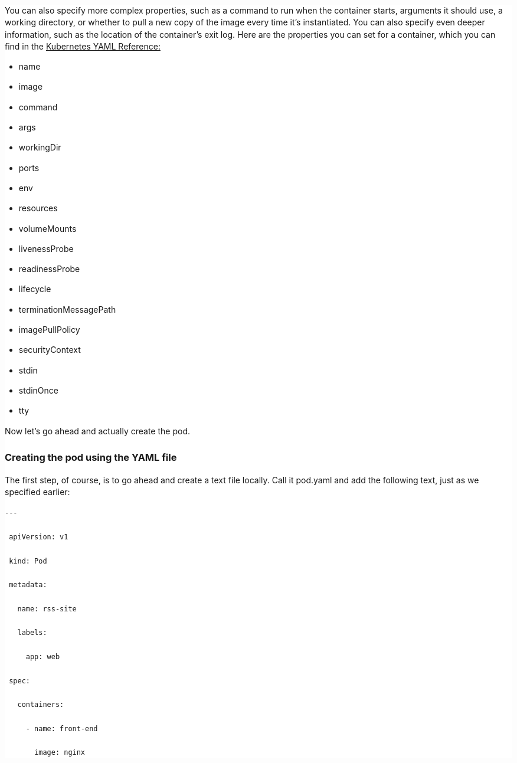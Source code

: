 You can also specify more complex properties, such as a command to run when the container starts, arguments it should use, a working directory, or whether to pull a new copy of the image every time it’s instantiated. You can also specify even deeper information, such as the location of the container’s exit log. Here are the properties you can set for a container, which you can find in the [Kubernetes YAML Reference:](http://yaml.org/)

-   name
    
-   image
    
-   command
    
-   args
    
-   workingDir
    
-   ports
    
-   env
    
-   resources
    
-   volumeMounts
    
-   livenessProbe
    
-   readinessProbe
    
-   lifecycle
    
-   terminationMessagePath
    
-   imagePullPolicy
    
-   securityContext
    
-   stdin
    
-   stdinOnce
    
-   tty
    

Now let’s go ahead and actually create the pod.

### Creating the pod using the YAML file

The first step, of course, is to go ahead and create a text file locally. Call it pod.yaml and add the following text, just as we specified earlier:

```
---

 apiVersion: v1

 kind: Pod

 metadata:

   name: rss-site

   labels:

     app: web

 spec:

   containers:

     - name: front-end

       image: nginx

```